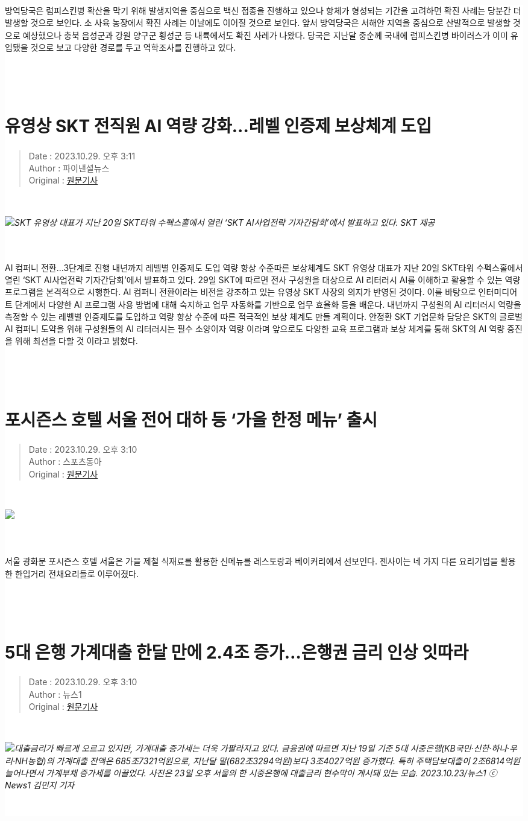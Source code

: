 방역당국은 럼피스킨병 확산을 막기 위해 발생지역을 중심으로 백신 접종을 진행하고 있으나 항체가 형성되는 기간을 고려하면 확진 사례는 당분간 더 발생할 것으로 보인다.
소 사육 농장에서 확진 사례는 이날에도 이어질 것으로 보인다.
앞서 방역당국은 서해안 지역을 중심으로 산발적으로 발생할 것으로 예상했으나 충북 음성군과 강원 양구군 횡성군 등 내륙에서도 확진 사례가 나왔다.
당국은 지난달 중순께 국내에 럼피스킨병 바이러스가 이미 유입됐을 것으로 보고 다양한 경로를 두고 역학조사를 진행하고 있다.  
<br/><br/><br/>  

  
# 유영상 SKT 전직원 AI 역량 강화...레벨 인증제 보상체계 도입  
  
> Date : 2023.10.29. 오후 3:11  
> Author : 파이낸셜뉴스  
> Original : [원문기사](https://n.news.naver.com/mnews/article/014/0005092575?sid=101)  
<br/>  
  
<img src="https://imgnews.pstatic.net/image/014/2023/10/29/0005092575_001_20231029151102899.jpg?type=w647" id="img1"></img><em class="img_desc">SKT 유영상 대표가 지난 20일 SKT타워 수펙스홀에서 열린 ‘SKT AI사업전략 기자간담회’에서 발표하고 있다. SKT 제공</em>  
<br/><br/>  
  
AI 컴퍼니 전환...3단계로 진행 내년까지 레벨별 인증제도 도입 역량 향상 수준따른 보상체계도 SKT 유영상 대표가 지난 20일 SKT타워 수펙스홀에서 열린 ‘SKT AI사업전략 기자간담회’에서 발표하고 있다.
29일 SKT에 따르면 전사 구성원을 대상으로 AI 리터러시 AI를 이해하고 활용할 수 있는 역량 프로그램을 본격적으로 시행한다.
AI 컴퍼니 전환이라는 비전을 강조하고 있는 유영상 SKT 사장의 의지가 반영된 것이다.
이를 바탕으로 인터미디어트 단계에서 다양한 AI 프로그램 사용 방법에 대해 숙지하고 업무 자동화를 기반으로 업무 효율화 등을 배운다.
내년까지 구성원의 AI 리터러시 역량을 측정할 수 있는 레벨별 인증제도를 도입하고 역량 향상 수준에 따른 적극적인 보상 체계도 만들 계획이다.
안정환 SKT 기업문화 담당은 SKT의 글로벌 AI 컴퍼니 도약을 위해 구성원들의 AI 리터러시는 필수 소양이자 역량 이라며 앞으로도 다양한 교육 프로그램과 보상 체계를 통해 SKT의 AI 역량 증진을 위해 최선을 다할 것 이라고 밝혔다.  
<br/><br/><br/>  

  
# 포시즌스 호텔 서울 전어 대하 등 ‘가을 한정 메뉴’ 출시  
  
> Date : 2023.10.29. 오후 3:10  
> Author : 스포츠동아  
> Original : [원문기사](https://n.news.naver.com/mnews/article/382/0001083992?sid=101)  
<br/>  
  
<img src="https://imgnews.pstatic.net/image/382/2023/10/29/0001083992_001_20231029151001398.jpg?type=w647" id="img1"></img>  
<br/><br/>  
  
서울 광화문 포시즌스 호텔 서울은 가을 제철 식재료를 활용한 신메뉴를 레스토랑과 베이커리에서 선보인다.
젠사이는 네 가지 다른 요리기법을 활용한 한입거리 전채요리들로 이루어졌다.  
<br/><br/><br/>  

  
# 5대 은행 가계대출 한달 만에 2.4조 증가…은행권 금리 인상 잇따라  
  
> Date : 2023.10.29. 오후 3:10  
> Author : 뉴스1  
> Original : [원문기사](https://n.news.naver.com/mnews/article/421/0007140293?sid=101)  
<br/>  
  
<img src="https://imgnews.pstatic.net/image/421/2023/10/29/0007140293_001_20231029151001465.jpg?type=w647" id="img1"></img><em class="img_desc">대출금리가 빠르게 오르고 있지만, 가계대출 증가세는 더욱 가팔라지고 있다. 금융권에 따르면 지난 19일 기준 5대 시중은행(KB국민·신한·하나·우리·NH농협)의 가계대출 잔액은 685조7321억원으로, 지난달 말(682조3294억원)보다 3조4027억원 증가했다. 특히 주택담보대출이 2조6814억원 늘어나면서 가계부채 증가세를 이끌었다. 사진은 23일 오후 서울의 한 시중은행에 대출금리 현수막이 게시돼 있는 모습. 2023.10.23/뉴스1 ⓒ News1 김민지 기자</em>  
<br/><br/>  
  